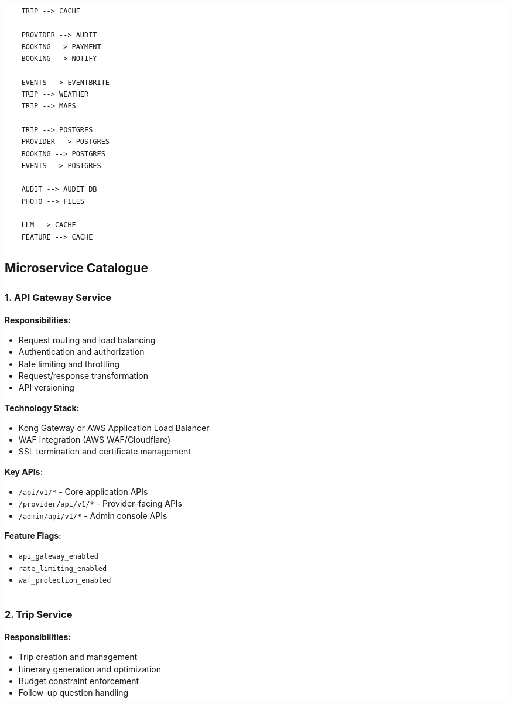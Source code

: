 ```mermaid
    TRIP --> CACHE
    
    PROVIDER --> AUDIT
    BOOKING --> PAYMENT
    BOOKING --> NOTIFY
    
    EVENTS --> EVENTBRITE
    TRIP --> WEATHER
    TRIP --> MAPS
    
    TRIP --> POSTGRES
    PROVIDER --> POSTGRES
    BOOKING --> POSTGRES
    EVENTS --> POSTGRES
    
    AUDIT --> AUDIT_DB
    PHOTO --> FILES
    
    LLM --> CACHE
    FEATURE --> CACHE
```

## Microservice Catalogue

### 1. API Gateway Service
**Responsibilities:**
- Request routing and load balancing
- Authentication and authorization
- Rate limiting and throttling
- Request/response transformation
- API versioning

**Technology Stack:**
- Kong Gateway or AWS Application Load Balancer
- WAF integration (AWS WAF/Cloudflare)
- SSL termination and certificate management

**Key APIs:**
- `/api/v1/*` - Core application APIs
- `/provider/api/v1/*` - Provider-facing APIs
- `/admin/api/v1/*` - Admin console APIs

**Feature Flags:**
- `api_gateway_enabled`
- `rate_limiting_enabled`
- `waf_protection_enabled`

---

### 2. Trip Service
**Responsibilities:**
- Trip creation and management
- Itinerary generation and optimization
- Budget constraint enforcement
- Follow-up question handling

